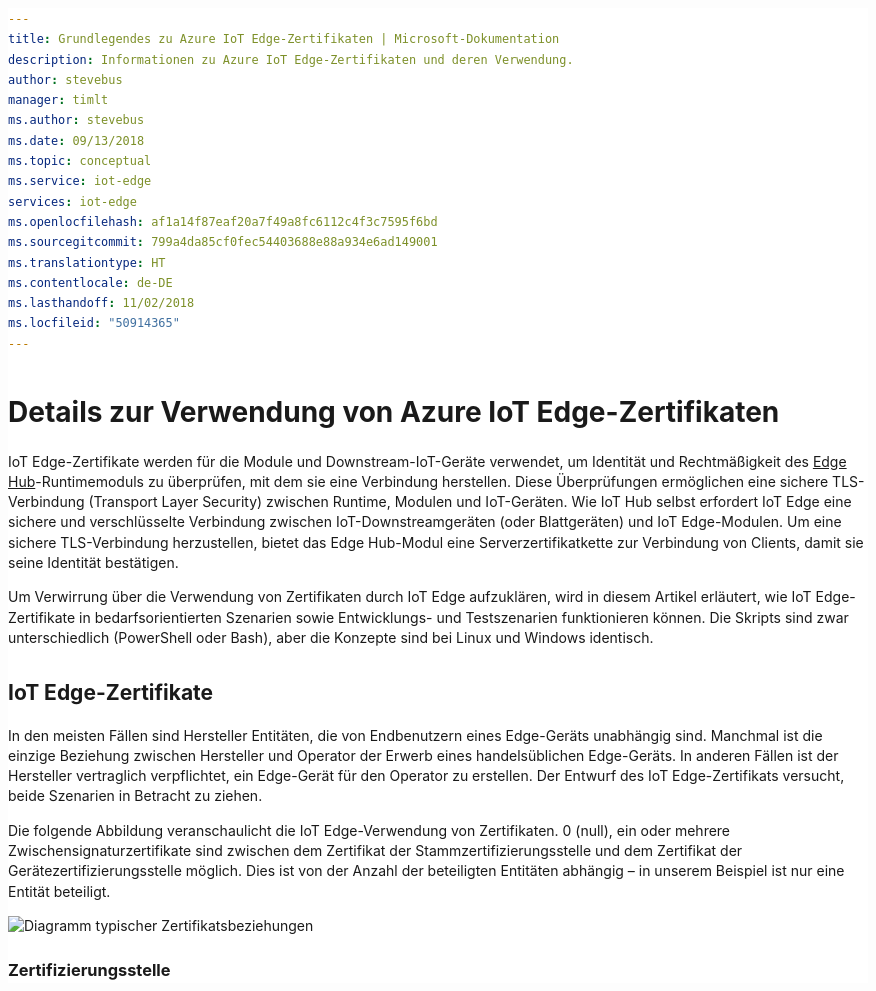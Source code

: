 ```yaml
---
title: Grundlegendes zu Azure IoT Edge-Zertifikaten | Microsoft-Dokumentation
description: Informationen zu Azure IoT Edge-Zertifikaten und deren Verwendung.
author: stevebus
manager: timlt
ms.author: stevebus
ms.date: 09/13/2018
ms.topic: conceptual
ms.service: iot-edge
services: iot-edge
ms.openlocfilehash: af1a14f87eaf20a7f49a8fc6112c4f3c7595f6bd
ms.sourcegitcommit: 799a4da85cf0fec54403688e88a934e6ad149001
ms.translationtype: HT
ms.contentlocale: de-DE
ms.lasthandoff: 11/02/2018
ms.locfileid: "50914365"
---
```

# <a name="azure-iot-edge-certificate-usage-detail"></a>Details zur Verwendung von Azure IoT Edge-Zertifikaten

IoT Edge-Zertifikate werden für die Module und Downstream-IoT-Geräte verwendet, um Identität und Rechtmäßigkeit des [Edge Hub](iot-edge-runtime.md#iot-edge-hub)-Runtimemoduls zu überprüfen, mit dem sie eine Verbindung herstellen. Diese Überprüfungen ermöglichen eine sichere TLS-Verbindung (Transport Layer Security) zwischen Runtime, Modulen und IoT-Geräten. Wie IoT Hub selbst erfordert IoT Edge eine sichere und verschlüsselte Verbindung zwischen IoT-Downstreamgeräten (oder Blattgeräten) und IoT Edge-Modulen. Um eine sichere TLS-Verbindung herzustellen, bietet das Edge Hub-Modul eine Serverzertifikatkette zur Verbindung von Clients, damit sie seine Identität bestätigen.

Um Verwirrung über die Verwendung von Zertifikaten durch IoT Edge aufzuklären, wird in diesem Artikel erläutert, wie IoT Edge-Zertifikate in bedarfsorientierten Szenarien sowie Entwicklungs- und Testszenarien funktionieren können. Die Skripts sind zwar unterschiedlich (PowerShell oder Bash), aber die Konzepte sind bei Linux und Windows identisch.

## <a name="iot-edge-certificates"></a>IoT Edge-Zertifikate

In den meisten Fällen sind Hersteller Entitäten, die von Endbenutzern eines Edge-Geräts unabhängig sind. Manchmal ist die einzige Beziehung zwischen Hersteller und Operator der Erwerb eines handelsüblichen Edge-Geräts. In anderen Fällen ist der Hersteller vertraglich verpflichtet, ein Edge-Gerät für den Operator zu erstellen. Der Entwurf des IoT Edge-Zertifikats versucht, beide Szenarien in Betracht zu ziehen.

Die folgende Abbildung veranschaulicht die IoT Edge-Verwendung von Zertifikaten. 0 (null), ein oder mehrere Zwischensignaturzertifikate sind zwischen dem Zertifikat der Stammzertifizierungsstelle und dem Zertifikat der Gerätezertifizierungsstelle möglich. Dies ist von der Anzahl der beteiligten Entitäten abhängig – in unserem Beispiel ist nur eine Entität beteiligt.

![Diagramm typischer Zertifikatsbeziehungen](./media/iot-edge-certs/edgeCerts-general.png)

### <a name="certificate-authority"></a>Zertifizierungsstelle
